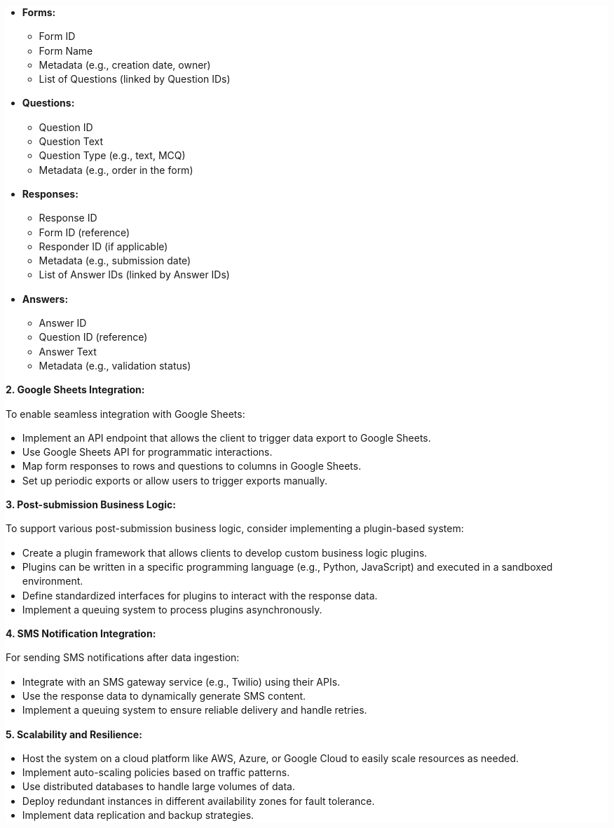 - **Forms:**

  - Form ID
  - Form Name
  - Metadata (e.g., creation date, owner)
  - List of Questions (linked by Question IDs)

- **Questions:**

  - Question ID
  - Question Text
  - Question Type (e.g., text, MCQ)
  - Metadata (e.g., order in the form)

- **Responses:**

  - Response ID
  - Form ID (reference)
  - Responder ID (if applicable)
  - Metadata (e.g., submission date)
  - List of Answer IDs (linked by Answer IDs)

- **Answers:**
  - Answer ID
  - Question ID (reference)
  - Answer Text
  - Metadata (e.g., validation status)

**2. Google Sheets Integration:**

To enable seamless integration with Google Sheets:

- Implement an API endpoint that allows the client to trigger data export to Google Sheets.
- Use Google Sheets API for programmatic interactions.
- Map form responses to rows and questions to columns in Google Sheets.
- Set up periodic exports or allow users to trigger exports manually.

**3. Post-submission Business Logic:**

To support various post-submission business logic, consider implementing a plugin-based system:

- Create a plugin framework that allows clients to develop custom business logic plugins.
- Plugins can be written in a specific programming language (e.g., Python, JavaScript) and executed in a sandboxed environment.
- Define standardized interfaces for plugins to interact with the response data.
- Implement a queuing system to process plugins asynchronously.

**4. SMS Notification Integration:**

For sending SMS notifications after data ingestion:

- Integrate with an SMS gateway service (e.g., Twilio) using their APIs.
- Use the response data to dynamically generate SMS content.
- Implement a queuing system to ensure reliable delivery and handle retries.

**5. Scalability and Resilience:**

- Host the system on a cloud platform like AWS, Azure, or Google Cloud to easily scale resources as needed.
- Implement auto-scaling policies based on traffic patterns.
- Use distributed databases to handle large volumes of data.
- Deploy redundant instances in different availability zones for fault tolerance.
- Implement data replication and backup strategies.
